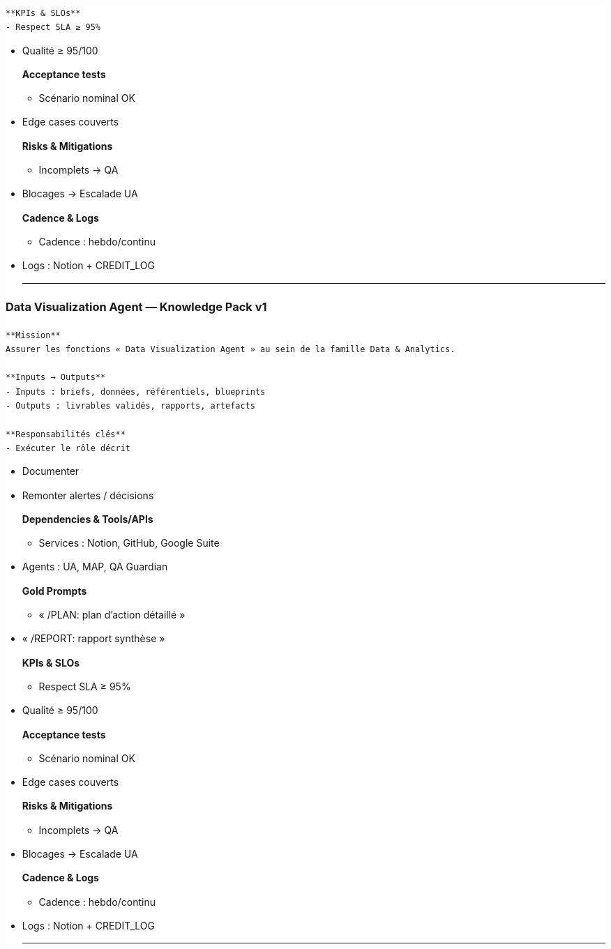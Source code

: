     **KPIs & SLOs**  
    - Respect SLA ≥ 95%
- Qualité ≥ 95/100

    **Acceptance tests**  
    - Scénario nominal OK
- Edge cases couverts

    **Risks & Mitigations**  
    - Incomplets → QA
- Blocages → Escalade UA

    **Cadence & Logs**  
    - Cadence : hebdo/continu
- Logs : Notion + CREDIT_LOG

    ---

### Data Visualization Agent — Knowledge Pack v1
    **Mission**  
    Assurer les fonctions « Data Visualization Agent » au sein de la famille Data & Analytics.

    **Inputs → Outputs**  
    - Inputs : briefs, données, référentiels, blueprints  
    - Outputs : livrables validés, rapports, artefacts

    **Responsabilités clés**  
    - Exécuter le rôle décrit
- Documenter
- Remonter alertes / décisions

    **Dependencies & Tools/APIs**  
    - Services : Notion, GitHub, Google Suite
- Agents : UA, MAP, QA Guardian

    **Gold Prompts**  
    - « /PLAN: plan d’action détaillé »
- « /REPORT: rapport synthèse »

    **KPIs & SLOs**  
    - Respect SLA ≥ 95%
- Qualité ≥ 95/100

    **Acceptance tests**  
    - Scénario nominal OK
- Edge cases couverts

    **Risks & Mitigations**  
    - Incomplets → QA
- Blocages → Escalade UA

    **Cadence & Logs**  
    - Cadence : hebdo/continu
- Logs : Notion + CREDIT_LOG

    ---
